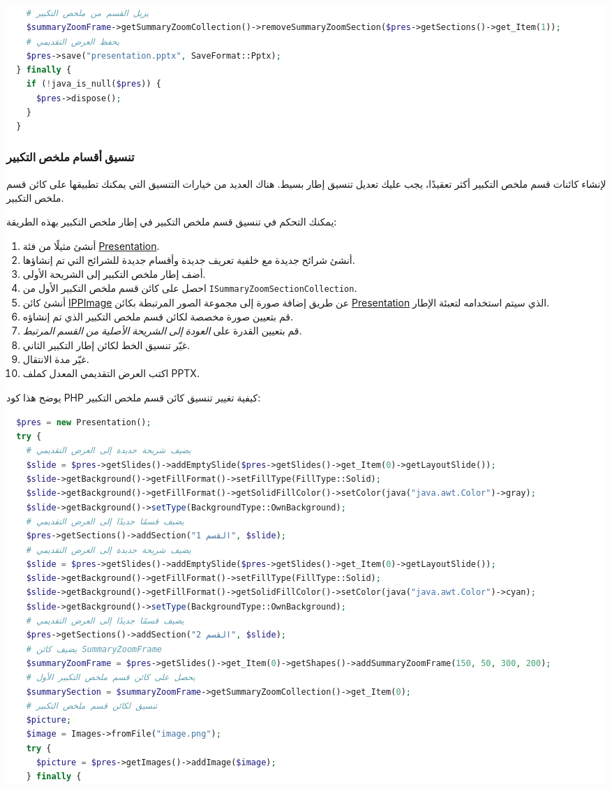 ```php
    # يزيل القسم من ملخص التكبير
    $summaryZoomFrame->getSummaryZoomCollection()->removeSummaryZoomSection($pres->getSections()->get_Item(1));
    # يحفظ العرض التقديمي
    $pres->save("presentation.pptx", SaveFormat::Pptx);
  } finally {
    if (!java_is_null($pres)) {
      $pres->dispose();
    }
  }
```

### **تنسيق أقسام ملخص التكبير**

لإنشاء كائنات قسم ملخص التكبير أكثر تعقيدًا، يجب عليك تعديل تنسيق إطار بسيط. هناك العديد من خيارات التنسيق التي يمكنك تطبيقها على كائن قسم ملخص التكبير.

يمكنك التحكم في تنسيق قسم ملخص التكبير في إطار ملخص التكبير بهذه الطريقة:

1. أنشئ مثيلًا من فئة [Presentation](https://reference.aspose.com/slides/php-java/aspose.slides/Presentation).
2. أنشئ شرائح جديدة مع خلفية تعريف جديدة وأقسام جديدة للشرائح التي تم إنشاؤها.
3. أضف إطار ملخص التكبير إلى الشريحة الأولى.
4. احصل على كائن قسم ملخص التكبير الأول من `ISummaryZoomSectionCollection`.
7. أنشئ كائن [IPPImage](https://reference.aspose.com/slides/php-java/aspose.slides/IPPImage) عن طريق إضافة صورة إلى مجموعة الصور المرتبطة بكائن [Presentation](https://reference.aspose.com/slides/php-java/aspose.slides/Presentation) الذي سيتم استخدامه لتعبئة الإطار.
8. قم بتعيين صورة مخصصة لكائن قسم ملخص التكبير الذي تم إنشاؤه.
9. قم بتعيين القدرة على *العودة إلى الشريحة الأصلية من القسم المرتبط*.
11. غيّر تنسيق الخط لكائن إطار التكبير الثاني.
12. غيّر مدة الانتقال.
13. اكتب العرض التقديمي المعدل كملف PPTX.

يوضح هذا كود PHP كيفية تغيير تنسيق كائن قسم ملخص التكبير:

```php
  $pres = new Presentation();
  try {
    # يضيف شريحة جديدة إلى العرض التقديمي
    $slide = $pres->getSlides()->addEmptySlide($pres->getSlides()->get_Item(0)->getLayoutSlide());
    $slide->getBackground()->getFillFormat()->setFillType(FillType::Solid);
    $slide->getBackground()->getFillFormat()->getSolidFillColor()->setColor(java("java.awt.Color")->gray);
    $slide->getBackground()->setType(BackgroundType::OwnBackground);
    # يضيف قسمًا جديدًا إلى العرض التقديمي
    $pres->getSections()->addSection("القسم 1", $slide);
    # يضيف شريحة جديدة إلى العرض التقديمي
    $slide = $pres->getSlides()->addEmptySlide($pres->getSlides()->get_Item(0)->getLayoutSlide());
    $slide->getBackground()->getFillFormat()->setFillType(FillType::Solid);
    $slide->getBackground()->getFillFormat()->getSolidFillColor()->setColor(java("java.awt.Color")->cyan);
    $slide->getBackground()->setType(BackgroundType::OwnBackground);
    # يضيف قسمًا جديدًا إلى العرض التقديمي
    $pres->getSections()->addSection("القسم 2", $slide);
    # يضيف كائن SummaryZoomFrame
    $summaryZoomFrame = $pres->getSlides()->get_Item(0)->getShapes()->addSummaryZoomFrame(150, 50, 300, 200);
    # يحصل على كائن قسم ملخص التكبير الأول
    $summarySection = $summaryZoomFrame->getSummaryZoomCollection()->get_Item(0);
    # تنسيق لكائن قسم ملخص التكبير
    $picture;
    $image = Images->fromFile("image.png");
    try {
      $picture = $pres->getImages()->addImage($image);
    } finally {
```